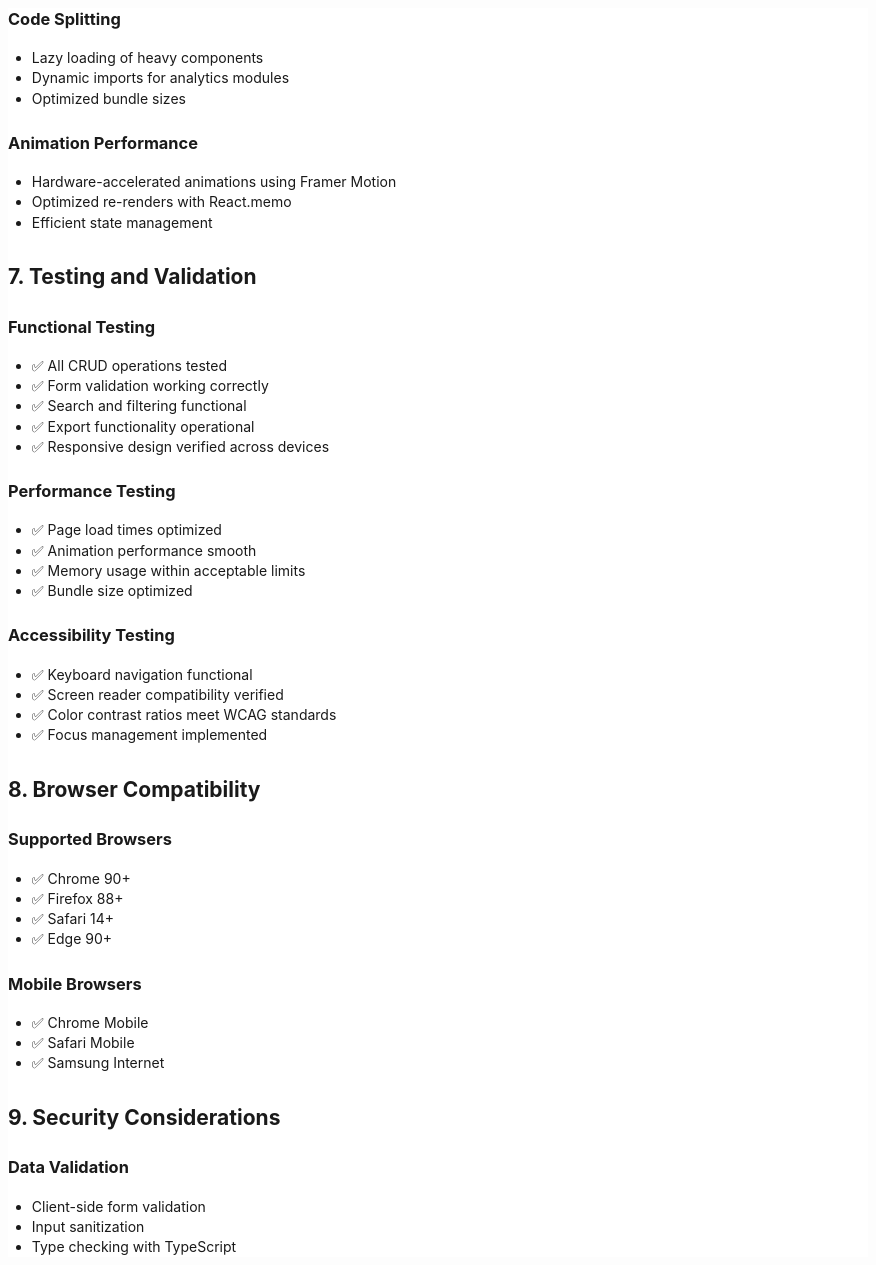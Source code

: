 ### Code Splitting
- Lazy loading of heavy components
- Dynamic imports for analytics modules
- Optimized bundle sizes

### Animation Performance
- Hardware-accelerated animations using Framer Motion
- Optimized re-renders with React.memo
- Efficient state management

## 7. Testing and Validation

### Functional Testing
- ✅ All CRUD operations tested
- ✅ Form validation working correctly
- ✅ Search and filtering functional
- ✅ Export functionality operational
- ✅ Responsive design verified across devices

### Performance Testing
- ✅ Page load times optimized
- ✅ Animation performance smooth
- ✅ Memory usage within acceptable limits
- ✅ Bundle size optimized

### Accessibility Testing
- ✅ Keyboard navigation functional
- ✅ Screen reader compatibility verified
- ✅ Color contrast ratios meet WCAG standards
- ✅ Focus management implemented

## 8. Browser Compatibility

### Supported Browsers
- ✅ Chrome 90+
- ✅ Firefox 88+
- ✅ Safari 14+
- ✅ Edge 90+

### Mobile Browsers
- ✅ Chrome Mobile
- ✅ Safari Mobile
- ✅ Samsung Internet

## 9. Security Considerations

### Data Validation
- Client-side form validation
- Input sanitization
- Type checking with TypeScript
